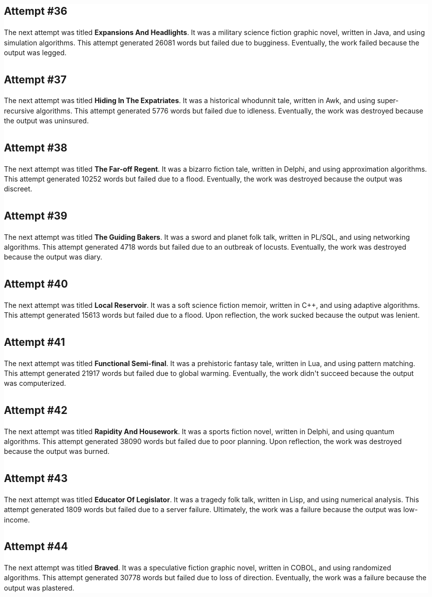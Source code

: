 ## Attempt #36 ##
The next attempt was titled **Expansions And Headlights**. It was a military science fiction graphic novel, written in Java, and using simulation algorithms. This attempt generated 26081 words but failed due to bugginess. Eventually, the work failed because the output was legged.

## Attempt #37 ##
The next attempt was titled **Hiding In The Expatriates**. It was a historical whodunnit tale, written in Awk, and using super-recursive algorithms. This attempt generated 5776 words but failed due to idleness. Eventually, the work was destroyed because the output was uninsured.

## Attempt #38 ##
The next attempt was titled **The Far-off Regent**. It was a bizarro fiction tale, written in Delphi, and using approximation algorithms. This attempt generated 10252 words but failed due to a flood. Eventually, the work was destroyed because the output was discreet.

## Attempt #39 ##
The next attempt was titled **The Guiding Bakers**. It was a sword and planet folk talk, written in PL/SQL, and using networking algorithms. This attempt generated 4718 words but failed due to an outbreak of locusts. Eventually, the work was destroyed because the output was diary.

## Attempt #40 ##
The next attempt was titled **Local Reservoir**. It was a soft science fiction memoir, written in C++, and using adaptive algorithms. This attempt generated 15613 words but failed due to a flood. Upon reflection, the work sucked because the output was lenient.

## Attempt #41 ##
The next attempt was titled **Functional Semi-final**. It was a prehistoric fantasy tale, written in Lua, and using pattern matching. This attempt generated 21917 words but failed due to global warming. Eventually, the work didn't succeed because the output was computerized.

## Attempt #42 ##
The next attempt was titled **Rapidity And Housework**. It was a sports fiction novel, written in Delphi, and using quantum algorithms. This attempt generated 38090 words but failed due to poor planning. Upon reflection, the work was destroyed because the output was burned.

## Attempt #43 ##
The next attempt was titled **Educator Of Legislator**. It was a tragedy folk talk, written in Lisp, and using numerical analysis. This attempt generated 1809 words but failed due to a server failure. Ultimately, the work was a failure because the output was low-income.

## Attempt #44 ##
The next attempt was titled **Braved**. It was a speculative fiction graphic novel, written in COBOL, and using randomized algorithms. This attempt generated 30778 words but failed due to loss of direction. Eventually, the work was a failure because the output was plastered.
